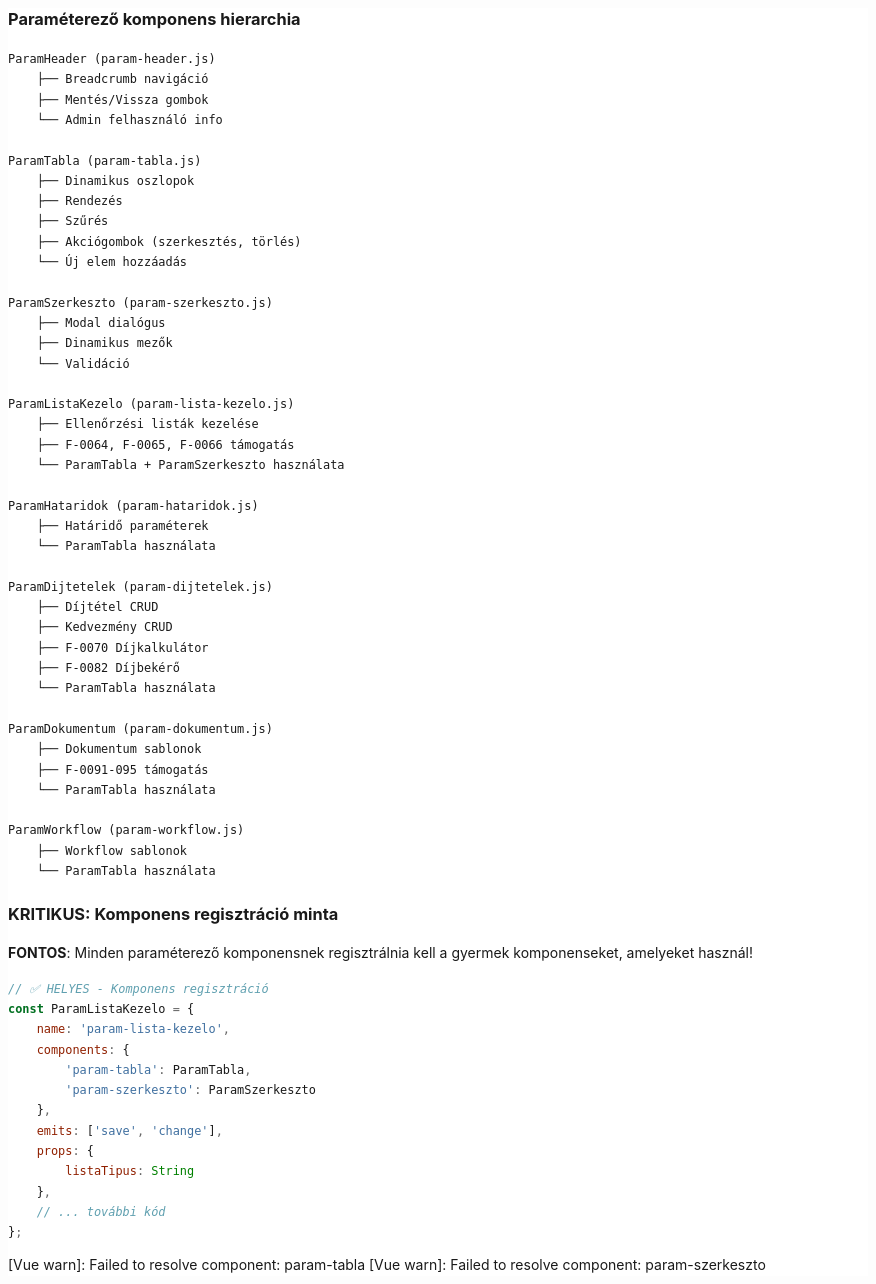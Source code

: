 ### Paraméterező komponens hierarchia
```
ParamHeader (param-header.js)
    ├── Breadcrumb navigáció
    ├── Mentés/Vissza gombok
    └── Admin felhasználó info

ParamTabla (param-tabla.js)
    ├── Dinamikus oszlopok
    ├── Rendezés
    ├── Szűrés
    ├── Akciógombok (szerkesztés, törlés)
    └── Új elem hozzáadás

ParamSzerkeszto (param-szerkeszto.js)
    ├── Modal dialógus
    ├── Dinamikus mezők
    └── Validáció

ParamListaKezelo (param-lista-kezelo.js)
    ├── Ellenőrzési listák kezelése
    ├── F-0064, F-0065, F-0066 támogatás
    └── ParamTabla + ParamSzerkeszto használata

ParamHataridok (param-hataridok.js)
    ├── Határidő paraméterek
    └── ParamTabla használata

ParamDijtetelek (param-dijtetelek.js)
    ├── Díjtétel CRUD
    ├── Kedvezmény CRUD
    ├── F-0070 Díjkalkulátor
    ├── F-0082 Díjbekérő
    └── ParamTabla használata

ParamDokumentum (param-dokumentum.js)
    ├── Dokumentum sablonok
    ├── F-0091-095 támogatás
    └── ParamTabla használata

ParamWorkflow (param-workflow.js)
    ├── Workflow sablonok
    └── ParamTabla használata
```

### KRITIKUS: Komponens regisztráció minta

**FONTOS**: Minden paraméterező komponensnek regisztrálnia kell a gyermek komponenseket, amelyeket használ!

```javascript
// ✅ HELYES - Komponens regisztráció
const ParamListaKezelo = {
    name: 'param-lista-kezelo',
    components: {
        'param-tabla': ParamTabla,
        'param-szerkeszto': ParamSzerkeszto
    },
    emits: ['save', 'change'],
    props: {
        listaTipus: String
    },
    // ... további kód
};
```

[Vue warn]: Failed to resolve component: param-tabla
[Vue warn]: Failed to resolve component: param-szerkeszto